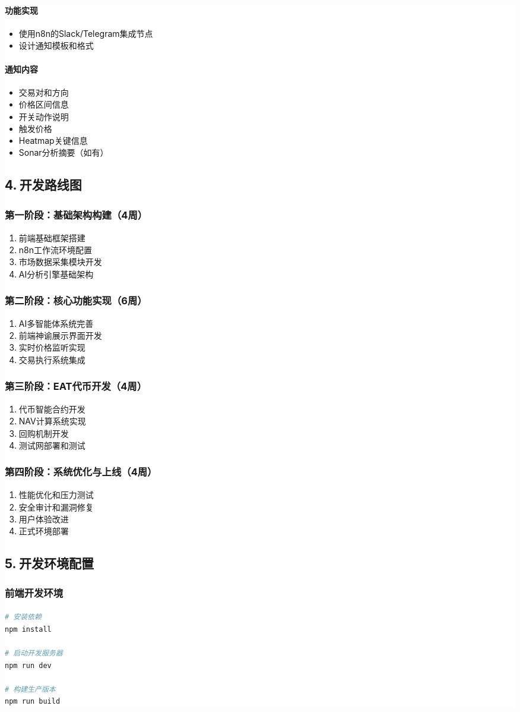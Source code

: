 #### 功能实现
- 使用n8n的Slack/Telegram集成节点
- 设计通知模板和格式

#### 通知内容
- 交易对和方向
- 价格区间信息
- 开关动作说明
- 触发价格
- Heatmap关键信息
- Sonar分析摘要（如有）

## 4. 开发路线图

### 第一阶段：基础架构构建（4周）
1. 前端基础框架搭建
2. n8n工作流环境配置
3. 市场数据采集模块开发
4. AI分析引擎基础架构

### 第二阶段：核心功能实现（6周）
1. AI多智能体系统完善
2. 前端神谕展示界面开发
3. 实时价格监听实现
4. 交易执行系统集成

### 第三阶段：EAT代币开发（4周）
1. 代币智能合约开发
2. NAV计算系统实现
3. 回购机制开发
4. 测试网部署和测试

### 第四阶段：系统优化与上线（4周）
1. 性能优化和压力测试
2. 安全审计和漏洞修复
3. 用户体验改进
4. 正式环境部署

## 5. 开发环境配置

### 前端开发环境
```bash
# 安装依赖
npm install

# 启动开发服务器
npm run dev

# 构建生产版本
npm run build
```
